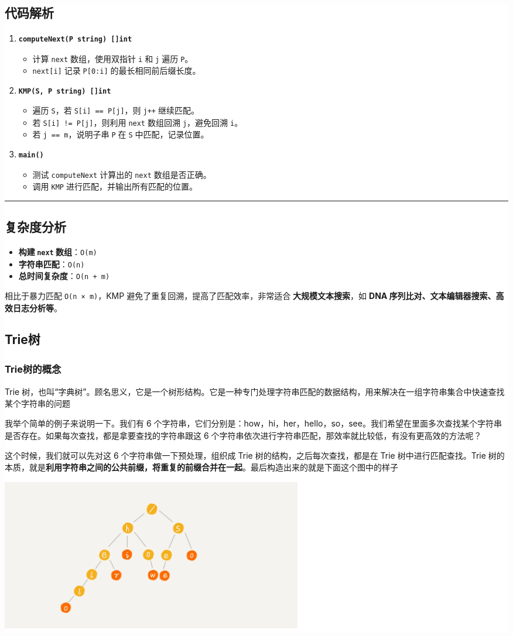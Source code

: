 
## 代码解析
1. **`computeNext(P string) []int`**
    - 计算 `next` 数组，使用双指针 `i` 和 `j` 遍历 `P`。
    - `next[i]` 记录 `P[0:i]` 的最长相同前后缀长度。

2. **`KMP(S, P string) []int`**
    - 遍历 `S`，若 `S[i] == P[j]`，则 `j++` 继续匹配。
    - 若 `S[i] != P[j]`，则利用 `next` 数组回溯 `j`，避免回溯 `i`。
    - 若 `j == m`，说明子串 `P` 在 `S` 中匹配，记录位置。

3. **`main()`**
    - 测试 `computeNext` 计算出的 `next` 数组是否正确。
    - 调用 `KMP` 进行匹配，并输出所有匹配的位置。

---

## 复杂度分析
- **构建 `next` 数组**：`O(m)`
- **字符串匹配**：`O(n)`
- **总时间复杂度**：`O(n + m)`

相比于暴力匹配 `O(n × m)`，KMP 避免了重复回溯，提高了匹配效率，非常适合 **大规模文本搜索**，如 **DNA 序列比对、文本编辑器搜索、高效日志分析等**。

## Trie树

### Trie树的概念

Trie 树，也叫“字典树”。顾名思义，它是一个树形结构。它是一种专门处理字符串匹配的数据结构，用来解决在一组字符串集合中快速查找某个字符串的问题

我举个简单的例子来说明一下。我们有 6 个字符串，它们分别是：how，hi，her，hello，so，see。我们希望在里面多次查找某个字符串是否存在。如果每次查找，都是拿要查找的字符串跟这
6 个字符串依次进行字符串匹配，那效率就比较低，有没有更高效的方法呢？

这个时候，我们就可以先对这 6 个字符串做一下预处理，组织成 Trie 树的结构，之后每次查找，都是在 Trie 树中进行匹配查找。Trie
树的本质，就是**利用字符串之间的公共前缀，将重复的前缀合并在一起**。最后构造出来的就是下面这个图中的样子

<img src="./img/img_12.png" width="500" height="auto">
